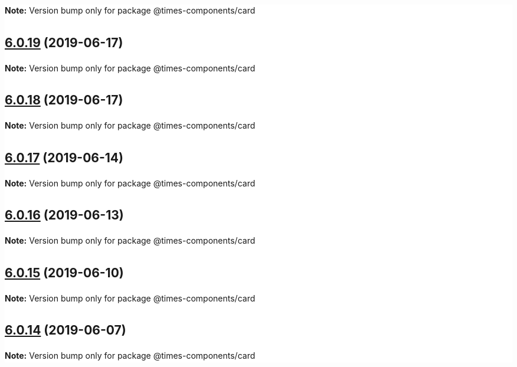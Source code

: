 **Note:** Version bump only for package @times-components/card





## [6.0.19](https://github.com/newsuk/times-components/compare/@times-components/card@6.0.18...@times-components/card@6.0.19) (2019-06-17)

**Note:** Version bump only for package @times-components/card





## [6.0.18](https://github.com/newsuk/times-components/compare/@times-components/card@6.0.17...@times-components/card@6.0.18) (2019-06-17)

**Note:** Version bump only for package @times-components/card





## [6.0.17](https://github.com/newsuk/times-components/compare/@times-components/card@6.0.16...@times-components/card@6.0.17) (2019-06-14)

**Note:** Version bump only for package @times-components/card





## [6.0.16](https://github.com/newsuk/times-components/compare/@times-components/card@6.0.15...@times-components/card@6.0.16) (2019-06-13)

**Note:** Version bump only for package @times-components/card





## [6.0.15](https://github.com/newsuk/times-components/compare/@times-components/card@6.0.14...@times-components/card@6.0.15) (2019-06-10)

**Note:** Version bump only for package @times-components/card





## [6.0.14](https://github.com/newsuk/times-components/compare/@times-components/card@6.0.13...@times-components/card@6.0.14) (2019-06-07)

**Note:** Version bump only for package @times-components/card
